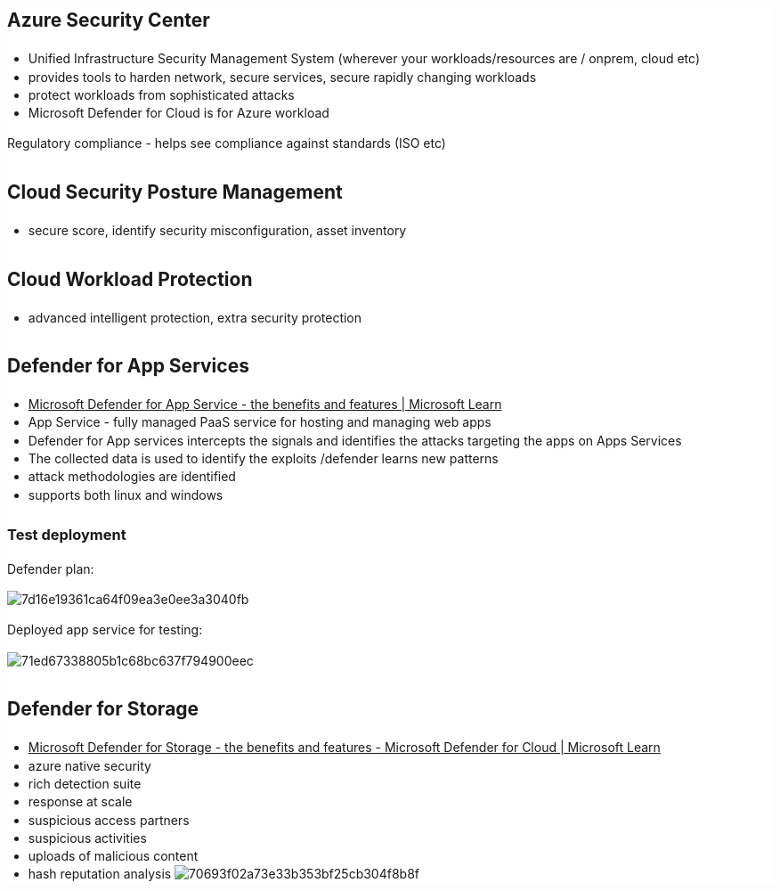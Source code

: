## Azure Security Center
- Unified Infrastructure Security Management System (wherever your workloads/resources are / onprem, cloud etc)
- provides tools to harden network, secure services, secure rapidly changing workloads
- protect workloads from sophisticated attacks
- Microsoft Defender for Cloud is for Azure workload

Regulatory compliance - helps see compliance against standards (ISO etc)

## Cloud Security Posture Management
- secure score, identify security misconfiguration, asset inventory

## Cloud Workload Protection 
- advanced intelligent protection, extra security protection

## Defender for App Services
- [Microsoft Defender for App Service - the benefits and features | Microsoft Learn](https://learn.microsoft.com/en-us/azure/defender-for-cloud/defender-for-app-service-introduction)
- App Service - fully managed PaaS service for hosting and managing web apps
- Defender for App services intercepts the signals and identifies the attacks targeting the apps on Apps Services
- The collected data is used to identify the exploits /defender learns new patterns
- attack methodologies are identified
- supports both linux and windows

### Test deployment

Defender plan:

![7d16e19361ca64f09ea3e0ee3a3040fb](https://i.imgur.com/c6Rd4Rq.png)

Deployed app service for testing:

![71ed67338805b1c68bc637f794900eec](https://i.imgur.com/Ibbq8Xg.png)


## Defender for Storage

- [Microsoft Defender for Storage - the benefits and features - Microsoft Defender for Cloud | Microsoft Learn](https://learn.microsoft.com/en-us/azure/defender-for-cloud/defender-for-storage-introduction)
- azure native security
- rich detection suite
- response at scale
- suspicious access partners
- suspicious activities
- uploads of malicious content
- hash reputation analysis
![70693f02a73e33b353bf25cb304f8b8f](https://i.imgur.com/3tcsyFa.png)
